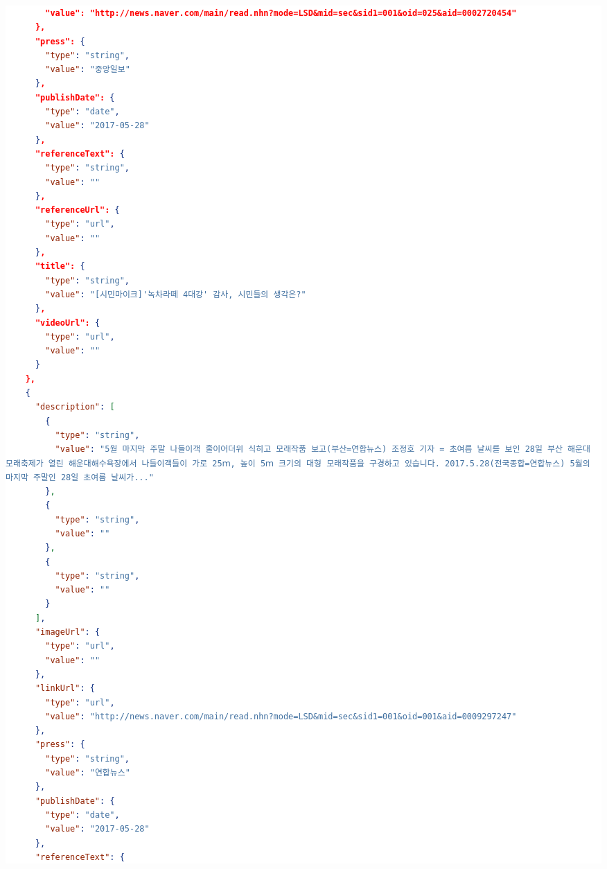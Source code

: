 ```json
        "value": "http://news.naver.com/main/read.nhn?mode=LSD&mid=sec&sid1=001&oid=025&aid=0002720454"
      },
      "press": {
        "type": "string",
        "value": "중앙일보"
      },
      "publishDate": {
        "type": "date",
        "value": "2017-05-28"
      },
      "referenceText": {
        "type": "string",
        "value": ""
      },
      "referenceUrl": {
        "type": "url",
        "value": ""
      },
      "title": {
        "type": "string",
        "value": "[시민마이크]'녹차라떼 4대강' 감사, 시민들의 생각은?"
      },
      "videoUrl": {
        "type": "url",
        "value": ""
      }
    },
    {
      "description": [
        {
          "type": "string",
          "value": "5월 마지막 주말 나들이객 줄이어더위 식히고 모래작품 보고(부산=연합뉴스) 조정호 기자 = 초여름 날씨를 보인 28일 부산 해운대 모래축제가 열린 해운대해수욕장에서 나들이객들이 가로 25ｍ, 높이 5ｍ 크기의 대형 모래작품을 구경하고 있습니다. 2017.5.28(전국종합=연합뉴스) 5월의 마지막 주말인 28일 초여름 날씨가..."
        },
        {
          "type": "string",
          "value": ""
        },
        {
          "type": "string",
          "value": ""
        }
      ],
      "imageUrl": {
        "type": "url",
        "value": ""
      },
      "linkUrl": {
        "type": "url",
        "value": "http://news.naver.com/main/read.nhn?mode=LSD&mid=sec&sid1=001&oid=001&aid=0009297247"
      },
      "press": {
        "type": "string",
        "value": "연합뉴스"
      },
      "publishDate": {
        "type": "date",
        "value": "2017-05-28"
      },
      "referenceText": {
```